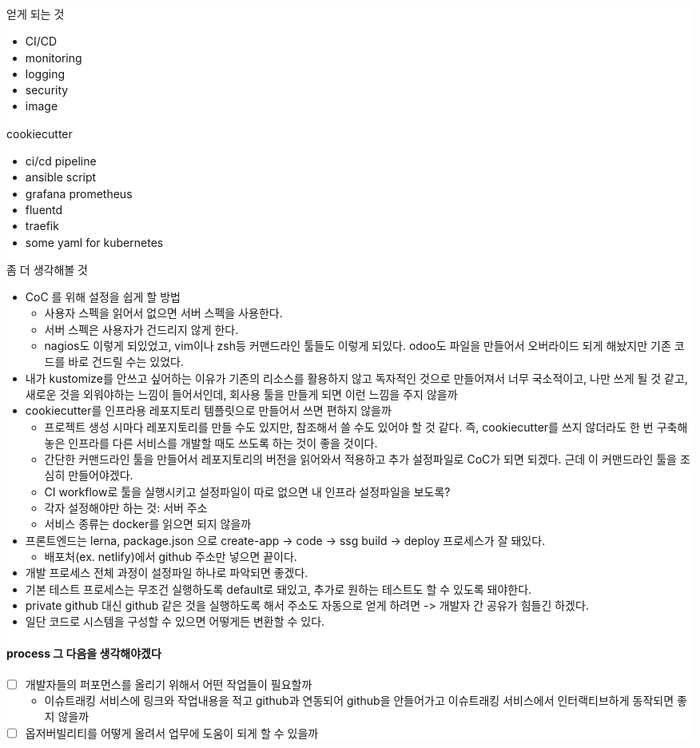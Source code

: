 얻게 되는 것

- CI/CD
- monitoring
- logging
- security
- image

cookiecutter

- ci/cd pipeline
- ansible script
- grafana prometheus
- fluentd
- traefik
- some yaml for kubernetes

좀 더 생각해볼 것

- CoC 를 위해 설정을 쉽게 할 방법
  - 사용자 스펙을 읽어서 없으면 서버 스펙을 사용한다.
  - 서버 스펙은 사용자가 건드리지 않게 한다.
  - nagios도 이렇게 되있었고, vim이나 zsh등 커맨드라인 툴들도 이렇게 되있다.
    odoo도 파일을 만들어서 오버라이드 되게 해놨지만 기존 코드를 바로 건드릴
    수는 있었다.
- 내가 kustomize를 안쓰고 싶어하는 이유가 기존의 리소스를 활용하지 않고 독자적인
  것으로 만들어져서 너무 국소적이고, 나만 쓰게 될 것 같고, 새로운 것을
  외워야하는 느낌이 들어서인데, 회사용 툴을 만들게 되면 이런 느낌을 주지 않을까
- cookiecutter를 인프라용 레포지토리 템플릿으로 만들어서 쓰면 편하지 않을까
  - 프로젝트 생성 시마다 레포지토리를 만들 수도 있지만, 참조해서 쓸 수도
    있어야 할 것 같다. 즉, cookiecutter를 쓰지 않더라도 한 번 구축해놓은
    인프라를 다른 서비스를 개발할 때도 쓰도록 하는 것이 좋을 것이다.
  - 간단한 커맨드라인 툴을 만들어서 레포지토리의 버전을 읽어와서 적용하고 추가
    설정파일로 CoC가 되면 되겠다. 근데 이 커맨드라인 툴을 조심히 만들어야겠다.
  - CI workflow로 툴을 실행시키고 설정파일이 따로 없으면 내 인프라
    설정파일을 보도록?
  - 각자 설정해야만 하는 것: 서버 주소
  - 서비스 종류는 docker를 읽으면 되지 않을까
- 프론트엔드는 lerna, package.json 으로 create-app -> code -> ssg build -> deploy
  프로세스가 잘 돼있다.
  - 배포처(ex. netlify)에서 github 주소만 넣으면 끝이다.
- 개발 프로세스 전체 과정이 설정파일 하나로 파악되면 좋겠다.
- 기본 테스트 프로세스는 무조건 실행하도록 default로 돼있고, 추가로 원하는
  테스트도 할 수 있도록 돼야한다.
- private github 대신 github 같은 것을 실행하도록 해서 주소도 자동으로 얻게
  하려면 -> 개발자 간 공유가 힘들긴 하겠다.
- 일단 코드로 시스템을 구성할 수 있으면 어떻게든 변환할 수 있다.

#### process 그 다음을 생각해야겠다

- [ ] 개발자들의 퍼포먼스를 올리기 위해서 어떤 작업들이 필요할까
  - 이슈트래킹 서비스에 링크와 작업내용을 적고 github과 연동되어 github을
    안들어가고 이슈트래킹 서비스에서 인터랙티브하게 동작되면 좋지 않을까
- [ ] 옵저버빌리티를 어떻게 올려서 업무에 도움이 되게 할 수 있을까
